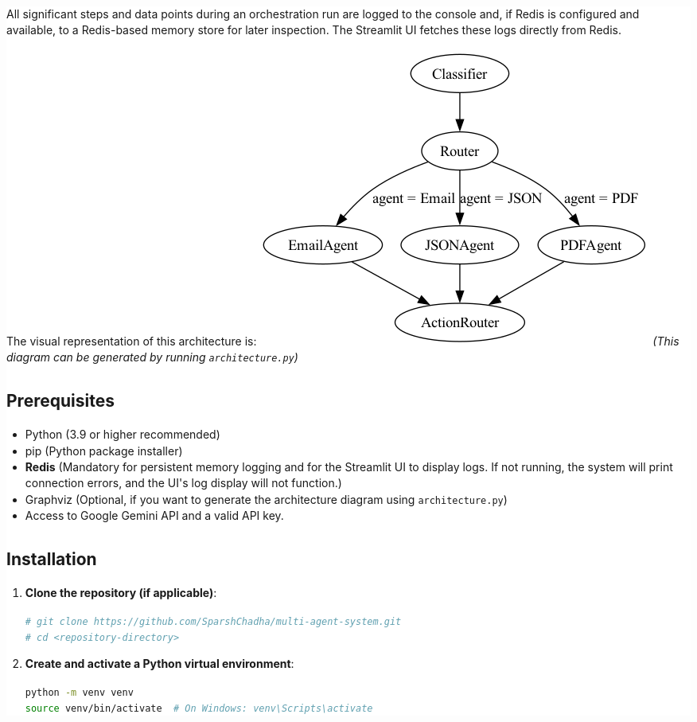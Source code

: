 All significant steps and data points during an orchestration run are logged to the console and, if Redis is configured and available, to a Redis-based memory store for later inspection. The Streamlit UI fetches these logs directly from Redis.

The visual representation of this architecture is:
![Graph Architecture](architecture/graph_architecture.png)
*(This diagram can be generated by running `architecture.py`)*

## Prerequisites
* Python (3.9 or higher recommended)
* pip (Python package installer)
* **Redis** (Mandatory for persistent memory logging and for the Streamlit UI to display logs. If not running, the system will print connection errors, and the UI's log display will not function.)
* Graphviz (Optional, if you want to generate the architecture diagram using `architecture.py`)
* Access to Google Gemini API and a valid API key.

## Installation
1.  **Clone the repository (if applicable)**:
    ```bash
    # git clone https://github.com/SparshChadha/multi-agent-system.git
    # cd <repository-directory>
    ```

2.  **Create and activate a Python virtual environment**:
    ```bash
    python -m venv venv
    source venv/bin/activate  # On Windows: venv\Scripts\activate
    ```
